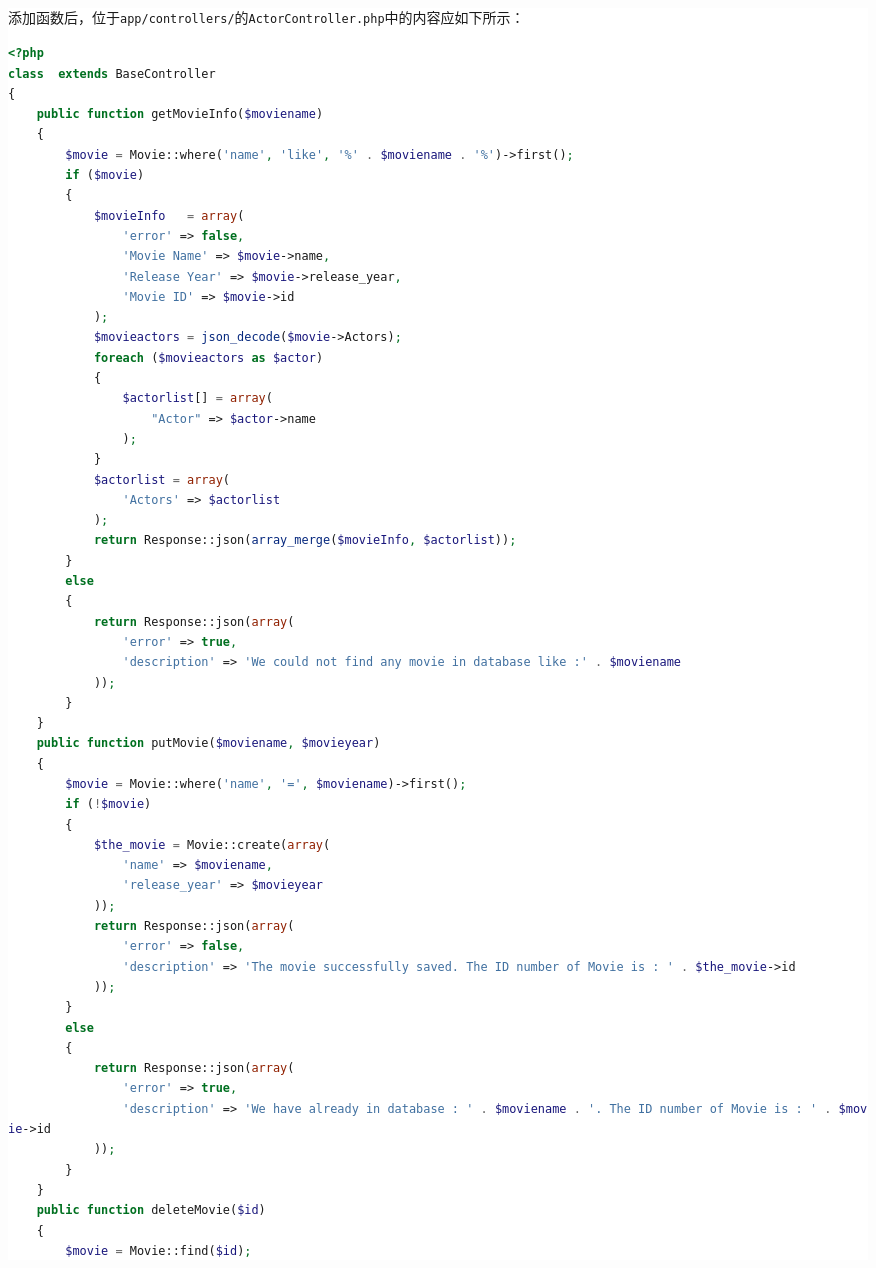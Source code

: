 添加函数后，位于`app/controllers/`的`ActorController.php`中的内容应如下所示：

```php
<?php
class  extends BaseController
{
    public function getMovieInfo($moviename)
    {
        $movie = Movie::where('name', 'like', '%' . $moviename . '%')->first();
        if ($movie)
        {
            $movieInfo   = array(
                'error' => false,
                'Movie Name' => $movie->name,
                'Release Year' => $movie->release_year,
                'Movie ID' => $movie->id
            );
            $movieactors = json_decode($movie->Actors);
            foreach ($movieactors as $actor)
            {
                $actorlist[] = array(
                    "Actor" => $actor->name
                );
            }
            $actorlist = array(
                'Actors' => $actorlist
            );
            return Response::json(array_merge($movieInfo, $actorlist));
        }
        else
        {
            return Response::json(array(
                'error' => true,
                'description' => 'We could not find any movie in database like :' . $moviename
            ));
        }
    }
    public function putMovie($moviename, $movieyear)
    {
        $movie = Movie::where('name', '=', $moviename)->first();
        if (!$movie)
        {
            $the_movie = Movie::create(array(
                'name' => $moviename,
                'release_year' => $movieyear
            ));
            return Response::json(array(
                'error' => false,
                'description' => 'The movie successfully saved. The ID number of Movie is : ' . $the_movie->id
            ));
        }
        else
        {
            return Response::json(array(
                'error' => true,
                'description' => 'We have already in database : ' . $moviename . '. The ID number of Movie is : ' . $movie->id
            ));
        }
    }
    public function deleteMovie($id)
    {
        $movie = Movie::find($id);
```